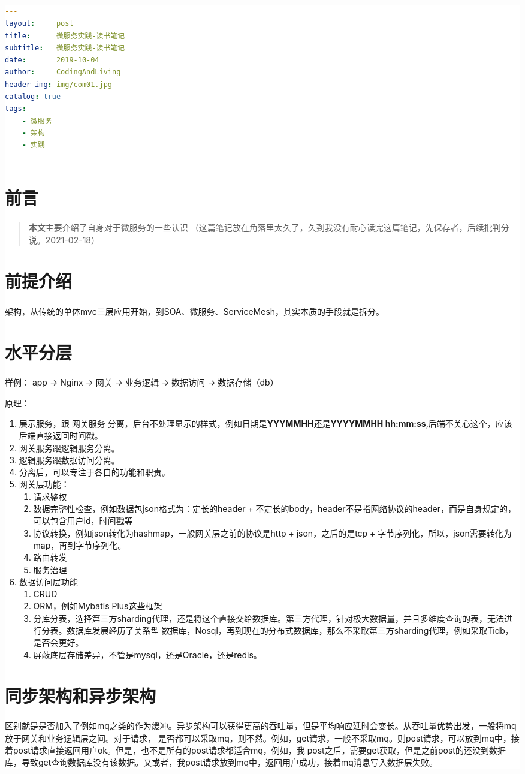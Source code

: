 ```yaml
---
layout:     post
title:      微服务实践-读书笔记
subtitle:   微服务实践-读书笔记
date:       2019-10-04
author:     CodingAndLiving
header-img: img/com01.jpg
catalog: true
tags:
    - 微服务
    - 架构
    - 实践
---
```

# 前言

> **本文**主要介绍了自身对于微服务的一些认识
（这篇笔记放在角落里太久了，久到我没有耐心读完这篇笔记，先保存者，后续批判分说。2021-02-18）

# 前提介绍
架构，从传统的单体mvc三层应用开始，到SOA、微服务、ServiceMesh，其实本质的手段就是拆分。

# 水平分层
样例：
app -> Nginx -> 网关 -> 业务逻辑 -> 数据访问 -> 数据存储（db）

原理：

1. 展示服务，跟 网关服务 分离，后台不处理显示的样式，例如日期是**YYYMMHH**还是**YYYYMMHH hh:mm:ss**,后端不关心这个，应该后端直接返回时间戳。
2. 网关服务跟逻辑服务分离。
3. 逻辑服务跟数据访问分离。
3. 分离后，可以专注于各自的功能和职责。
4. 网关层功能：
    1. 请求鉴权
    2. 数据完整性检查，例如数据包json格式为：定长的header + 不定长的body，header不是指网络协议的header，而是自身规定的，可以包含用户id，时间戳等
    3. 协议转换，例如json转化为hashmap，一般网关层之前的协议是http + json，之后的是tcp + 字节序列化，所以，json需要转化为map，再到字节序列化。
    4. 路由转发
    5. 服务治理
5. 数据访问层功能
	1. CRUD
	2. ORM，例如Mybatis Plus这些框架
	3. 分库分表，选择第三方sharding代理，还是将这个直接交给数据库。第三方代理，针对极大数据量，并且多维度查询的表，无法进行分表。数据库发展经历了关系型
	数据库，Nosql，再到现在的分布式数据库，那么不采取第三方sharding代理，例如采取Tidb，是否会更好。
	4. 屏蔽底层存储差异，不管是mysql，还是Oracle，还是redis。

# 同步架构和异步架构
区别就是是否加入了例如mq之类的作为缓冲。异步架构可以获得更高的吞吐量，但是平均响应延时会变长。从吞吐量优势出发，一般将mq放于网关和业务逻辑层之间。对于请求，
是否都可以采取mq，则不然。例如，get请求，一般不采取mq。则post请求，可以放到mq中，接着post请求直接返回用户ok。但是，也不是所有的post请求都适合mq，例如，我
post之后，需要get获取，但是之前post的还没到数据库，导致get查询数据库没有该数据。又或者，我post请求放到mq中，返回用户成功，接着mq消息写入数据层失败。
